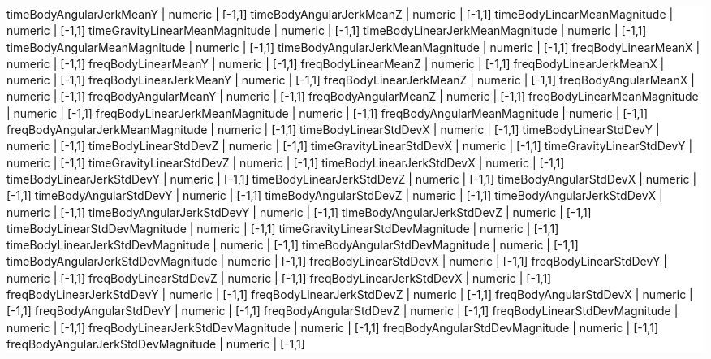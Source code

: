 timeBodyAngularJerkMeanY | numeric | [-1,1]
timeBodyAngularJerkMeanZ | numeric | [-1,1]
timeBodyLinearMeanMagnitude | numeric | [-1,1]
timeGravityLinearMeanMagnitude | numeric | [-1,1]
timeBodyLinearJerkMeanMagnitude | numeric | [-1,1]
timeBodyAngularMeanMagnitude | numeric | [-1,1]
timeBodyAngularJerkMeanMagnitude | numeric | [-1,1]
freqBodyLinearMeanX | numeric | [-1,1]
freqBodyLinearMeanY | numeric | [-1,1]
freqBodyLinearMeanZ | numeric | [-1,1]
freqBodyLinearJerkMeanX | numeric | [-1,1]
freqBodyLinearJerkMeanY | numeric | [-1,1]
freqBodyLinearJerkMeanZ | numeric | [-1,1]
freqBodyAngularMeanX | numeric | [-1,1]
freqBodyAngularMeanY | numeric | [-1,1]
freqBodyAngularMeanZ | numeric | [-1,1]
freqBodyLinearMeanMagnitude | numeric | [-1,1]
freqBodyLinearJerkMeanMagnitude | numeric | [-1,1]
freqBodyAngularMeanMagnitude | numeric | [-1,1]
freqBodyAngularJerkMeanMagnitude | numeric | [-1,1]
timeBodyLinearStdDevX | numeric | [-1,1]
timeBodyLinearStdDevY | numeric | [-1,1]
timeBodyLinearStdDevZ | numeric | [-1,1]
timeGravityLinearStdDevX | numeric | [-1,1]
timeGravityLinearStdDevY | numeric | [-1,1]
timeGravityLinearStdDevZ | numeric | [-1,1]
timeBodyLinearJerkStdDevX | numeric | [-1,1]
timeBodyLinearJerkStdDevY | numeric | [-1,1]
timeBodyLinearJerkStdDevZ | numeric | [-1,1]
timeBodyAngularStdDevX | numeric | [-1,1]
timeBodyAngularStdDevY | numeric | [-1,1]
timeBodyAngularStdDevZ | numeric | [-1,1]
timeBodyAngularJerkStdDevX | numeric | [-1,1]
timeBodyAngularJerkStdDevY | numeric | [-1,1]
timeBodyAngularJerkStdDevZ | numeric | [-1,1]
timeBodyLinearStdDevMagnitude | numeric | [-1,1]
timeGravityLinearStdDevMagnitude | numeric | [-1,1]
timeBodyLinearJerkStdDevMagnitude | numeric | [-1,1]
timeBodyAngularStdDevMagnitude | numeric | [-1,1]
timeBodyAngularJerkStdDevMagnitude | numeric | [-1,1]
freqBodyLinearStdDevX | numeric | [-1,1]
freqBodyLinearStdDevY | numeric | [-1,1]
freqBodyLinearStdDevZ | numeric | [-1,1]
freqBodyLinearJerkStdDevX | numeric | [-1,1]
freqBodyLinearJerkStdDevY | numeric | [-1,1]
freqBodyLinearJerkStdDevZ | numeric | [-1,1]
freqBodyAngularStdDevX | numeric | [-1,1]
freqBodyAngularStdDevY | numeric | [-1,1]
freqBodyAngularStdDevZ | numeric | [-1,1]
freqBodyLinearStdDevMagnitude | numeric | [-1,1]
freqBodyLinearJerkStdDevMagnitude | numeric | [-1,1]
freqBodyAngularStdDevMagnitude | numeric | [-1,1]
freqBodyAngularJerkStdDevMagnitude | numeric | [-1,1]
